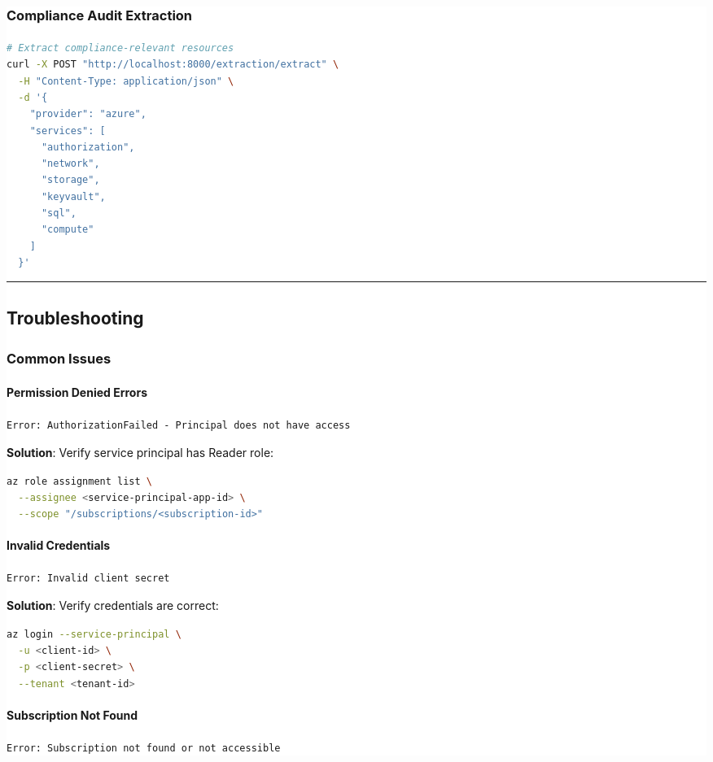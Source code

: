 ### Compliance Audit Extraction

```bash
# Extract compliance-relevant resources
curl -X POST "http://localhost:8000/extraction/extract" \
  -H "Content-Type: application/json" \
  -d '{
    "provider": "azure",
    "services": [
      "authorization",
      "network",
      "storage",
      "keyvault",
      "sql",
      "compute"
    ]
  }'
```

---

## Troubleshooting

### Common Issues

#### Permission Denied Errors

```
Error: AuthorizationFailed - Principal does not have access
```

**Solution**: Verify service principal has Reader role:
```bash
az role assignment list \
  --assignee <service-principal-app-id> \
  --scope "/subscriptions/<subscription-id>"
```

#### Invalid Credentials

```
Error: Invalid client secret
```

**Solution**: Verify credentials are correct:
```bash
az login --service-principal \
  -u <client-id> \
  -p <client-secret> \
  --tenant <tenant-id>
```

#### Subscription Not Found

```
Error: Subscription not found or not accessible
```
